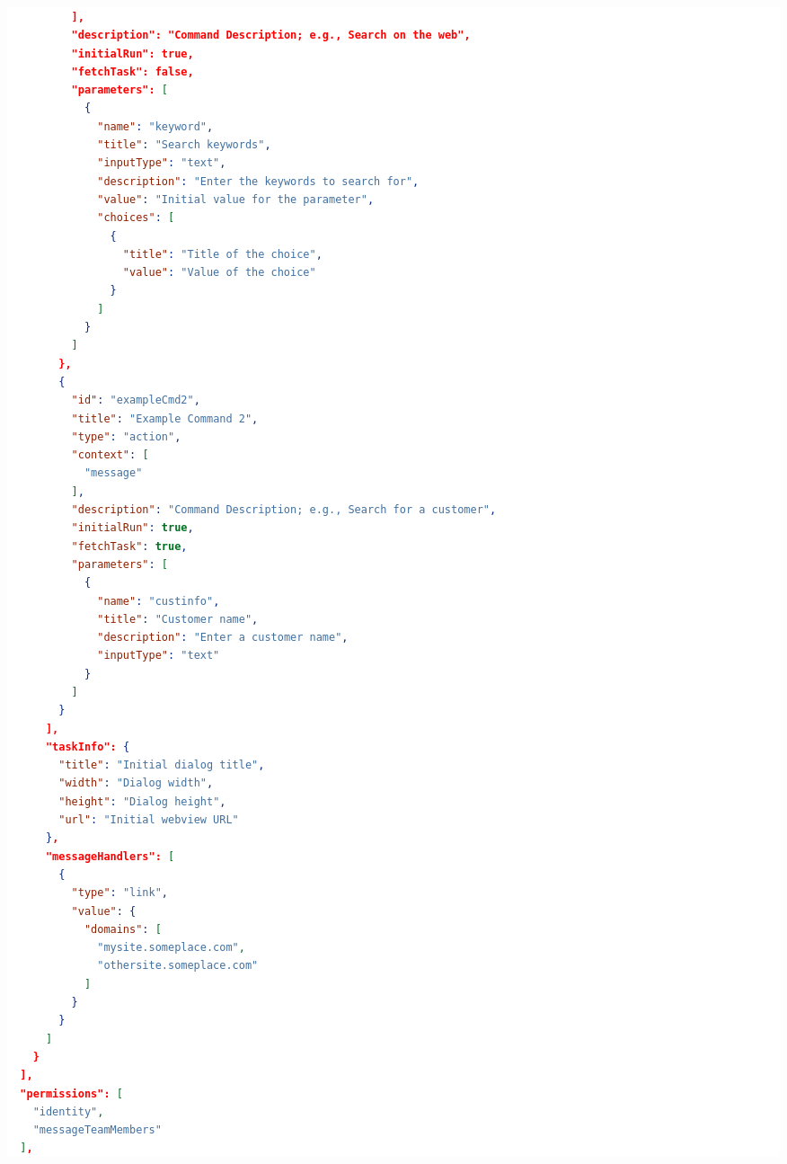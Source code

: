 ```json
          ],
          "description": "Command Description; e.g., Search on the web",
          "initialRun": true,
          "fetchTask": false,
          "parameters": [
            {
              "name": "keyword",
              "title": "Search keywords",
              "inputType": "text",
              "description": "Enter the keywords to search for",
              "value": "Initial value for the parameter",
              "choices": [
                {
                  "title": "Title of the choice",
                  "value": "Value of the choice"
                }
              ]
            }
          ]
        },
        {
          "id": "exampleCmd2",
          "title": "Example Command 2",
          "type": "action",
          "context": [
            "message"
          ],
          "description": "Command Description; e.g., Search for a customer",
          "initialRun": true,
          "fetchTask": true,
          "parameters": [
            {
              "name": "custinfo",
              "title": "Customer name",
              "description": "Enter a customer name",
              "inputType": "text"
            }
          ]
        }
      ],
      "taskInfo": {
        "title": "Initial dialog title",
        "width": "Dialog width",
        "height": "Dialog height",
        "url": "Initial webview URL"
      },
      "messageHandlers": [
        {
          "type": "link",
          "value": {
            "domains": [
              "mysite.someplace.com",
              "othersite.someplace.com"
            ]
          }
        }
      ]
    }
  ],
  "permissions": [
    "identity",
    "messageTeamMembers"
  ],
```